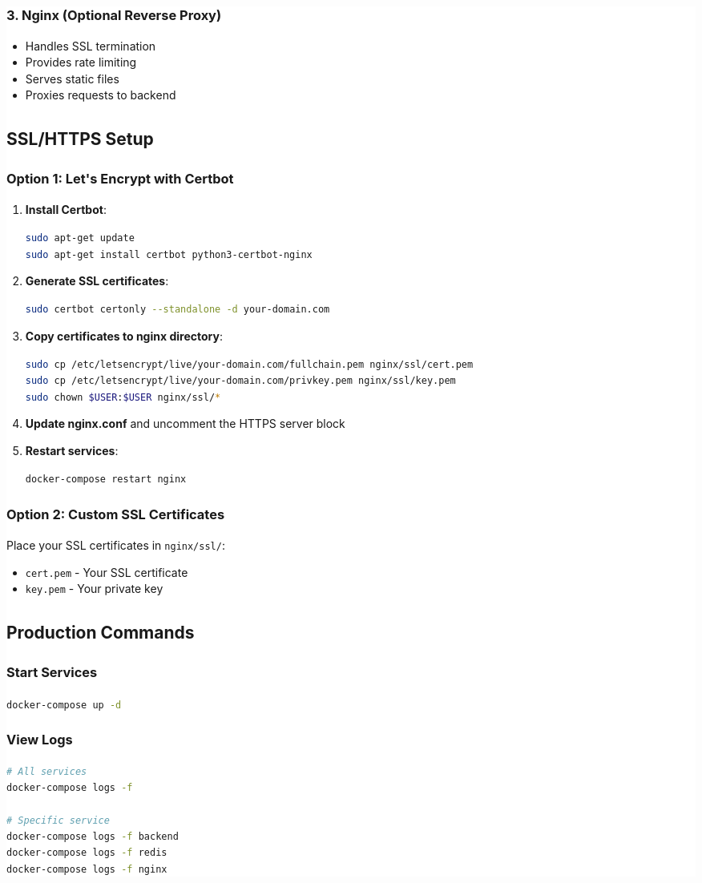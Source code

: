 ### 3. Nginx (Optional Reverse Proxy)
- Handles SSL termination
- Provides rate limiting
- Serves static files
- Proxies requests to backend

## SSL/HTTPS Setup

### Option 1: Let's Encrypt with Certbot

1. **Install Certbot**:
   ```bash
   sudo apt-get update
   sudo apt-get install certbot python3-certbot-nginx
   ```

2. **Generate SSL certificates**:
   ```bash
   sudo certbot certonly --standalone -d your-domain.com
   ```

3. **Copy certificates to nginx directory**:
   ```bash
   sudo cp /etc/letsencrypt/live/your-domain.com/fullchain.pem nginx/ssl/cert.pem
   sudo cp /etc/letsencrypt/live/your-domain.com/privkey.pem nginx/ssl/key.pem
   sudo chown $USER:$USER nginx/ssl/*
   ```

4. **Update nginx.conf** and uncomment the HTTPS server block

5. **Restart services**:
   ```bash
   docker-compose restart nginx
   ```

### Option 2: Custom SSL Certificates

Place your SSL certificates in `nginx/ssl/`:
- `cert.pem` - Your SSL certificate
- `key.pem` - Your private key

## Production Commands

### Start Services
```bash
docker-compose up -d
```

### View Logs
```bash
# All services
docker-compose logs -f

# Specific service
docker-compose logs -f backend
docker-compose logs -f redis
docker-compose logs -f nginx
```
